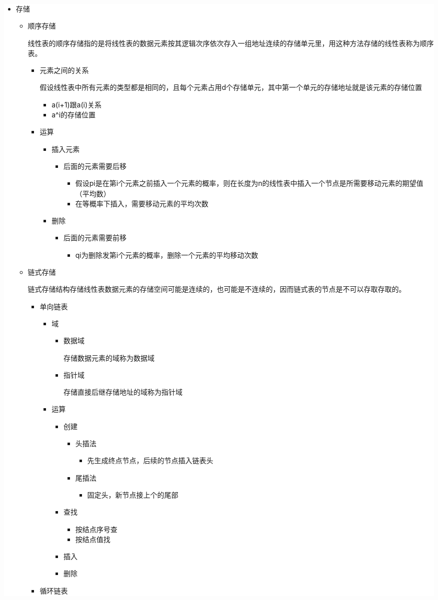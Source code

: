 - 存储

	- 顺序存储

	  线性表的顺序存储指的是将线性表的数据元素按其逻辑次序依次存入一组地址连续的存储单元里，用这种方法存储的线性表称为顺序表。

		- 元素之间的关系

		  假设线性表中所有元素的类型都是相同的，且每个元素占用d个存储单元，其中第一个单元的存储地址就是该元素的存储位置

			- a(i+1)跟a(i)关系
			- a^i的存储位置

		- 运算

			- 插入元素

				- 后面的元素需要后移

					- 假设pi是在第i个元素之前插入一个元素的概率，则在长度为n的线性表中插入一个节点是所需要移动元素的期望值（平均数）
					- 在等概率下插入，需要移动元素的平均次数

			- 删除

				- 后面的元素需要前移

					- qi为删除发第i个元素的概率，删除一个元素的平均移动次数

	- 链式存储

	  链式存储结构存储线性表数据元素的存储空间可能是连续的，也可能是不连续的，因而链式表的节点是不可以存取存取的。

		- 单向链表

			- 域

				- 数据域

				  存储数据元素的域称为数据域

				- 指针域

				  存储直接后继存储地址的域称为指针域

			- 运算

				- 创建

					- 头插法

						- 先生成终点节点，后续的节点插入链表头

					- 尾插法

						- 固定头，新节点接上个的尾部

				- 查找

					- 按结点序号查
					- 按结点值找

				- 插入
				- 删除

		- 循环链表
